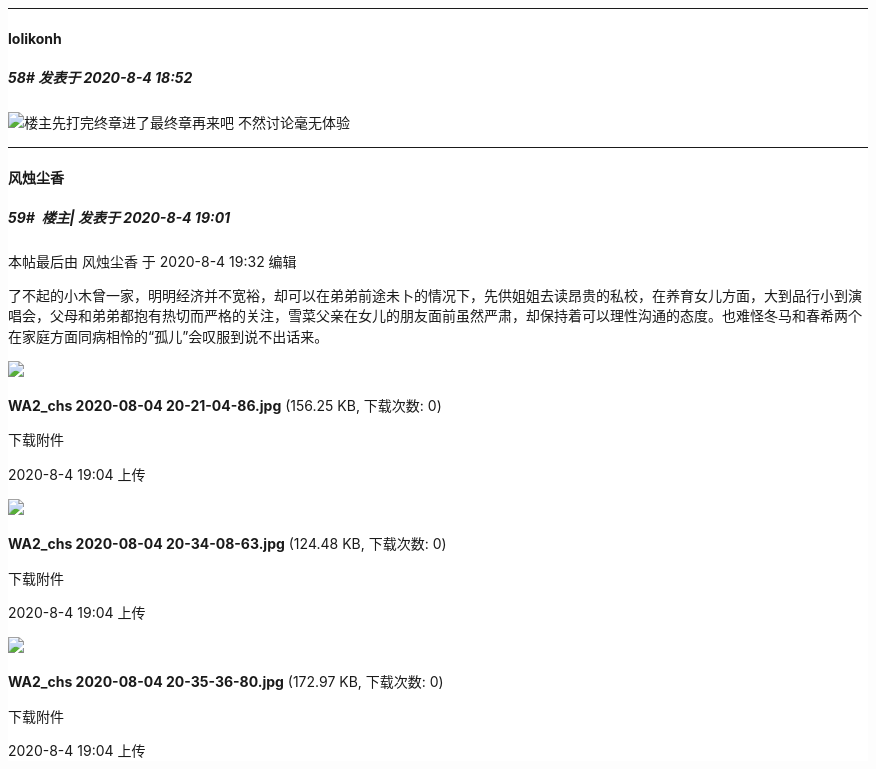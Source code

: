 





-----

####  lolikonh  
##### 58#       发表于 2020-8-4 18:52



<img src="https://static.saraba1st.com/image/smiley/face2017/067.png" referrerpolicy="no-referrer">楼主先打完终章进了最终章再来吧 不然讨论毫无体验







-----

####  风烛尘香  
##### 59#         楼主| 发表于 2020-8-4 19:01



 本帖最后由 风烛尘香 于 2020-8-4 19:32 编辑 

了不起的小木曾一家，明明经济并不宽裕，却可以在弟弟前途未卜的情况下，先供姐姐去读昂贵的私校，在养育女儿方面，大到品行小到演唱会，父母和弟弟都抱有热切而严格的关注，雪菜父亲在女儿的朋友面前虽然严肃，却保持着可以理性沟通的态度。也难怪冬马和春希两个在家庭方面同病相怜的“孤儿”会叹服到说不出话来。


<img src="https://img.saraba1st.com/forum/202008/04/190407mblasyd3tdyk3dys.jpg" referrerpolicy="no-referrer">


<strong>WA2_chs 2020-08-04 20-21-04-86.jpg</strong> (156.25 KB, 下载次数: 0)

下载附件

2020-8-4 19:04 上传





<img src="https://img.saraba1st.com/forum/202008/04/190407gnc4c9acvavmc027.jpg" referrerpolicy="no-referrer">


<strong>WA2_chs 2020-08-04 20-34-08-63.jpg</strong> (124.48 KB, 下载次数: 0)

下载附件

2020-8-4 19:04 上传





<img src="https://img.saraba1st.com/forum/202008/04/190408mcmwxsv11tnq6c1n.jpg" referrerpolicy="no-referrer">


<strong>WA2_chs 2020-08-04 20-35-36-80.jpg</strong> (172.97 KB, 下载次数: 0)

下载附件

2020-8-4 19:04 上传
